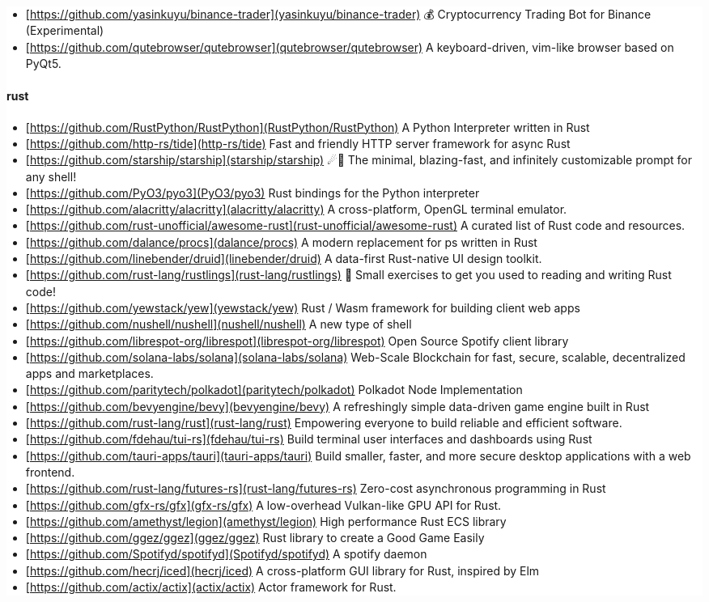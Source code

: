 * [https://github.com/yasinkuyu/binance-trader](yasinkuyu/binance-trader) 💰 Cryptocurrency Trading Bot for Binance (Experimental)
* [https://github.com/qutebrowser/qutebrowser](qutebrowser/qutebrowser) A keyboard-driven, vim-like browser based on PyQt5.

#### rust
* [https://github.com/RustPython/RustPython](RustPython/RustPython) A Python Interpreter written in Rust
* [https://github.com/http-rs/tide](http-rs/tide) Fast and friendly HTTP server framework for async Rust
* [https://github.com/starship/starship](starship/starship) ☄🌌️ The minimal, blazing-fast, and infinitely customizable prompt for any shell!
* [https://github.com/PyO3/pyo3](PyO3/pyo3) Rust bindings for the Python interpreter
* [https://github.com/alacritty/alacritty](alacritty/alacritty) A cross-platform, OpenGL terminal emulator.
* [https://github.com/rust-unofficial/awesome-rust](rust-unofficial/awesome-rust) A curated list of Rust code and resources.
* [https://github.com/dalance/procs](dalance/procs) A modern replacement for ps written in Rust
* [https://github.com/linebender/druid](linebender/druid) A data-first Rust-native UI design toolkit.
* [https://github.com/rust-lang/rustlings](rust-lang/rustlings) 🦀 Small exercises to get you used to reading and writing Rust code!
* [https://github.com/yewstack/yew](yewstack/yew) Rust / Wasm framework for building client web apps
* [https://github.com/nushell/nushell](nushell/nushell) A new type of shell
* [https://github.com/librespot-org/librespot](librespot-org/librespot) Open Source Spotify client library
* [https://github.com/solana-labs/solana](solana-labs/solana) Web-Scale Blockchain for fast, secure, scalable, decentralized apps and marketplaces.
* [https://github.com/paritytech/polkadot](paritytech/polkadot) Polkadot Node Implementation
* [https://github.com/bevyengine/bevy](bevyengine/bevy) A refreshingly simple data-driven game engine built in Rust
* [https://github.com/rust-lang/rust](rust-lang/rust) Empowering everyone to build reliable and efficient software.
* [https://github.com/fdehau/tui-rs](fdehau/tui-rs) Build terminal user interfaces and dashboards using Rust
* [https://github.com/tauri-apps/tauri](tauri-apps/tauri) Build smaller, faster, and more secure desktop applications with a web frontend.
* [https://github.com/rust-lang/futures-rs](rust-lang/futures-rs) Zero-cost asynchronous programming in Rust
* [https://github.com/gfx-rs/gfx](gfx-rs/gfx) A low-overhead Vulkan-like GPU API for Rust.
* [https://github.com/amethyst/legion](amethyst/legion) High performance Rust ECS library
* [https://github.com/ggez/ggez](ggez/ggez) Rust library to create a Good Game Easily
* [https://github.com/Spotifyd/spotifyd](Spotifyd/spotifyd) A spotify daemon
* [https://github.com/hecrj/iced](hecrj/iced) A cross-platform GUI library for Rust, inspired by Elm
* [https://github.com/actix/actix](actix/actix) Actor framework for Rust.
